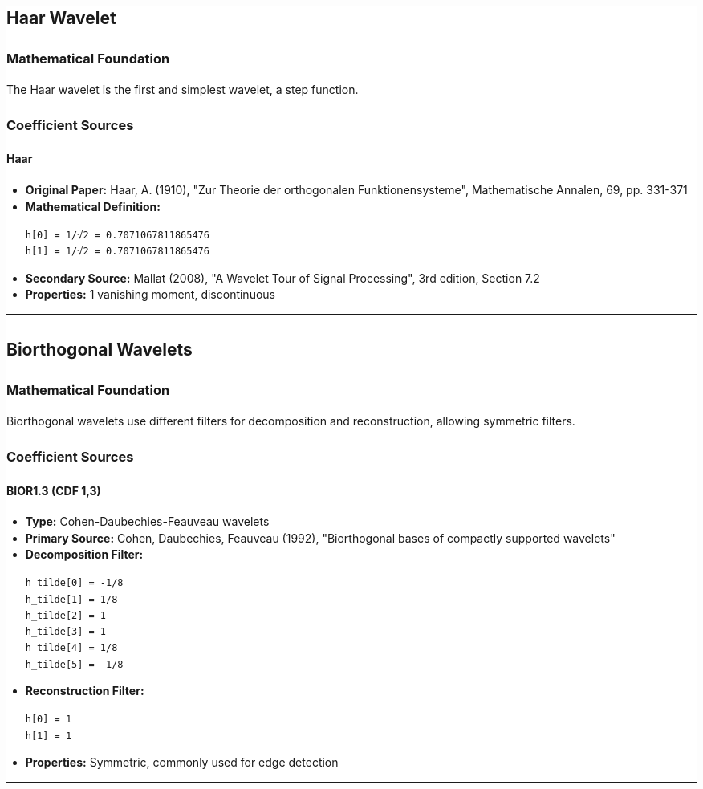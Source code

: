 
## Haar Wavelet

### Mathematical Foundation
The Haar wavelet is the first and simplest wavelet, a step function.

### Coefficient Sources

#### Haar
- **Original Paper:** Haar, A. (1910), "Zur Theorie der orthogonalen Funktionensysteme", Mathematische Annalen, 69, pp. 331-371
- **Mathematical Definition:**
  ```
  h[0] = 1/√2 = 0.7071067811865476
  h[1] = 1/√2 = 0.7071067811865476
  ```
- **Secondary Source:** Mallat (2008), "A Wavelet Tour of Signal Processing", 3rd edition, Section 7.2
- **Properties:** 1 vanishing moment, discontinuous

---

## Biorthogonal Wavelets

### Mathematical Foundation
Biorthogonal wavelets use different filters for decomposition and reconstruction, allowing symmetric filters.

### Coefficient Sources

#### BIOR1.3 (CDF 1,3)
- **Type:** Cohen-Daubechies-Feauveau wavelets
- **Primary Source:** Cohen, Daubechies, Feauveau (1992), "Biorthogonal bases of compactly supported wavelets"
- **Decomposition Filter:**
  ```
  h_tilde[0] = -1/8
  h_tilde[1] = 1/8
  h_tilde[2] = 1
  h_tilde[3] = 1
  h_tilde[4] = 1/8
  h_tilde[5] = -1/8
  ```
- **Reconstruction Filter:**
  ```
  h[0] = 1
  h[1] = 1
  ```
- **Properties:** Symmetric, commonly used for edge detection

---
